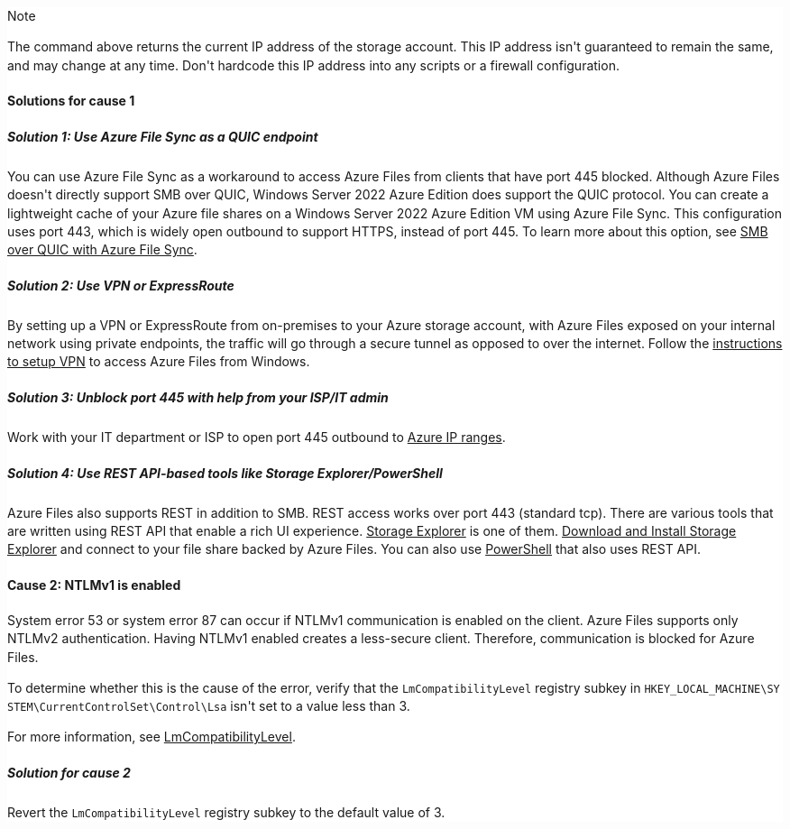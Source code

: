 > [!Note]  
> The command above returns the current IP address of the storage account. This IP address isn't guaranteed to remain the same, and may change at any time. Don't hardcode this IP address into any scripts or a firewall configuration.

#### Solutions for cause 1

##### Solution 1: Use Azure File Sync as a QUIC endpoint

You can use Azure File Sync as a workaround to access Azure Files from clients that have port 445 blocked. Although Azure Files doesn't directly support SMB over QUIC, Windows Server 2022 Azure Edition does support the QUIC protocol. You can create a lightweight cache of your Azure file shares on a Windows Server 2022 Azure Edition VM using Azure File Sync. This configuration uses port 443, which is widely open outbound to support HTTPS, instead of port 445. To learn more about this option, see [SMB over QUIC with Azure File Sync](/azure/storage/files/storage-files-networking-overview#smb-over-quic).

##### Solution 2: Use VPN or ExpressRoute

By setting up a VPN or ExpressRoute from on-premises to your Azure storage account, with Azure Files exposed on your internal network using private endpoints, the traffic will go through a secure tunnel as opposed to over the internet. Follow the [instructions to setup VPN](/azure/storage/files/storage-files-configure-p2s-vpn-windows) to access Azure Files from Windows.

##### Solution 3: Unblock port 445 with help from your ISP/IT admin

Work with your IT department or ISP to open port 445 outbound to [Azure IP ranges](https://www.microsoft.com/download/details.aspx?id=56519).

##### Solution 4: Use REST API-based tools like Storage Explorer/PowerShell

Azure Files also supports REST in addition to SMB. REST access works over port 443 (standard tcp). There are various tools that are written using REST API that enable a rich UI experience. [Storage Explorer](/azure/vs-azure-tools-storage-manage-with-storage-explorer?tabs=windows) is one of them. [Download and Install Storage Explorer](https://azure.microsoft.com/features/storage-explorer/) and connect to your file share backed by Azure Files. You can also use [PowerShell](/azure/storage/files/storage-how-to-use-files-portal) that also uses REST API.

#### Cause 2: NTLMv1 is enabled

System error 53 or system error 87 can occur if NTLMv1 communication is enabled on the client. Azure Files supports only NTLMv2 authentication. Having NTLMv1 enabled creates a less-secure client. Therefore, communication is blocked for Azure Files.

To determine whether this is the cause of the error, verify that the `LmCompatibilityLevel` registry subkey in `HKEY_LOCAL_MACHINE\SYSTEM\CurrentControlSet\Control\Lsa` isn't set to a value less than 3.

For more information, see [LmCompatibilityLevel](/previous-versions/windows/it-pro/windows-2000-server/cc960646(v=technet.10)).

##### Solution for cause 2

Revert the `LmCompatibilityLevel` registry subkey to the default value of 3.
